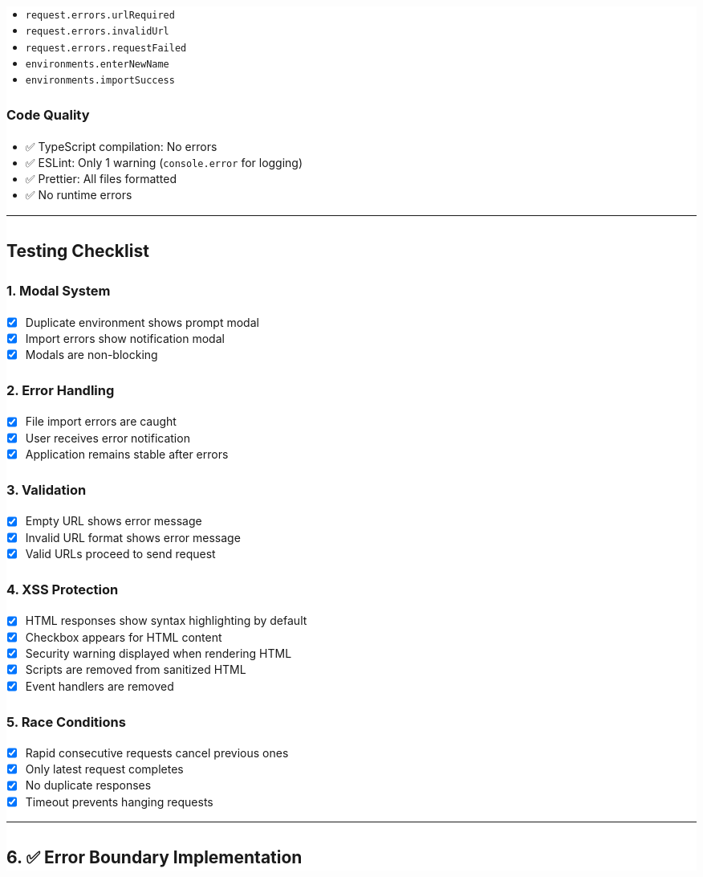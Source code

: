 - `request.errors.urlRequired`
- `request.errors.invalidUrl`
- `request.errors.requestFailed`
- `environments.enterNewName`
- `environments.importSuccess`

### Code Quality

- ✅ TypeScript compilation: No errors
- ✅ ESLint: Only 1 warning (`console.error` for logging)
- ✅ Prettier: All files formatted
- ✅ No runtime errors

---

## Testing Checklist

### 1. Modal System

- [x] Duplicate environment shows prompt modal
- [x] Import errors show notification modal
- [x] Modals are non-blocking

### 2. Error Handling

- [x] File import errors are caught
- [x] User receives error notification
- [x] Application remains stable after errors

### 3. Validation

- [x] Empty URL shows error message
- [x] Invalid URL format shows error message
- [x] Valid URLs proceed to send request

### 4. XSS Protection

- [x] HTML responses show syntax highlighting by default
- [x] Checkbox appears for HTML content
- [x] Security warning displayed when rendering HTML
- [x] Scripts are removed from sanitized HTML
- [x] Event handlers are removed

### 5. Race Conditions

- [x] Rapid consecutive requests cancel previous ones
- [x] Only latest request completes
- [x] No duplicate responses
- [x] Timeout prevents hanging requests

---

## 6. ✅ Error Boundary Implementation
